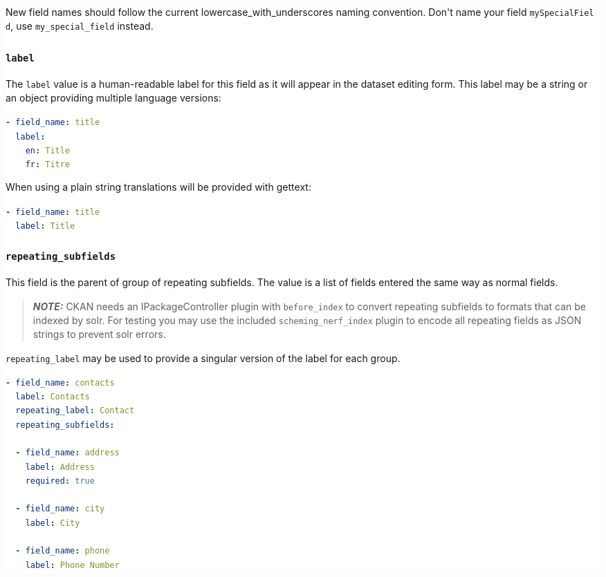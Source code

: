 New field names should follow the current lowercase_with_underscores
 naming convention. Don't name your field `mySpecialField`, use
 `my_special_field` instead.


### `label`

The `label` value is a human-readable label for this field as
it will appear in the dataset editing form.
This label may be a string or an object providing multiple
language versions:

```yaml
- field_name: title
  label:
    en: Title
    fr: Titre
```

When using a plain string translations will be provided with gettext:

```yaml
- field_name: title
  label: Title
```


### `repeating_subfields`

This field is the parent of group of repeating subfields. The value is
a list of fields entered the same way as normal fields.

> **_NOTE:_** CKAN needs an IPackageController plugin with `before_index` to
> convert repeating subfields to formats that can be indexed by solr. For
> testing you may use the included `scheming_nerf_index` plugin to encode
> all repeating fields as JSON strings to prevent solr errors.

`repeating_label` may be used to provide a singular version of the label
for each group.

```yaml
- field_name: contacts
  label: Contacts
  repeating_label: Contact
  repeating_subfields:

  - field_name: address
    label: Address
    required: true

  - field_name: city
    label: City

  - field_name: phone
    label: Phone Number
```
